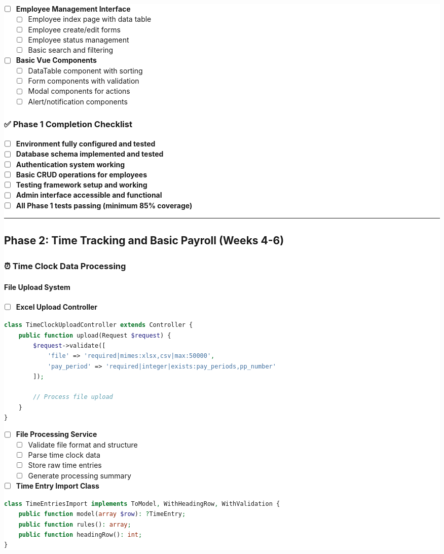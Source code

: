 - [ ] **Employee Management Interface**
  - [ ] Employee index page with data table
  - [ ] Employee create/edit forms
  - [ ] Employee status management
  - [ ] Basic search and filtering

- [ ] **Basic Vue Components**
  - [ ] DataTable component with sorting
  - [ ] Form components with validation
  - [ ] Modal components for actions
  - [ ] Alert/notification components

### ✅ Phase 1 Completion Checklist
- [ ] **Environment fully configured and tested**
- [ ] **Database schema implemented and tested**
- [ ] **Authentication system working**
- [ ] **Basic CRUD operations for employees**
- [ ] **Testing framework setup and working**
- [ ] **Admin interface accessible and functional**
- [ ] **All Phase 1 tests passing (minimum 85% coverage)**

---

## Phase 2: Time Tracking and Basic Payroll (Weeks 4-6)

### ⏰ Time Clock Data Processing

#### File Upload System
- [ ] **Excel Upload Controller**
```php
class TimeClockUploadController extends Controller {
    public function upload(Request $request) {
        $request->validate([
            'file' => 'required|mimes:xlsx,csv|max:50000',
            'pay_period' => 'required|integer|exists:pay_periods,pp_number'
        ]);
        
        // Process file upload
    }
}
```

- [ ] **File Processing Service**
  - [ ] Validate file format and structure
  - [ ] Parse time clock data
  - [ ] Store raw time entries
  - [ ] Generate processing summary

- [ ] **Time Entry Import Class**
```php
class TimeEntriesImport implements ToModel, WithHeadingRow, WithValidation {
    public function model(array $row): ?TimeEntry;
    public function rules(): array;
    public function headingRow(): int;
}
```
